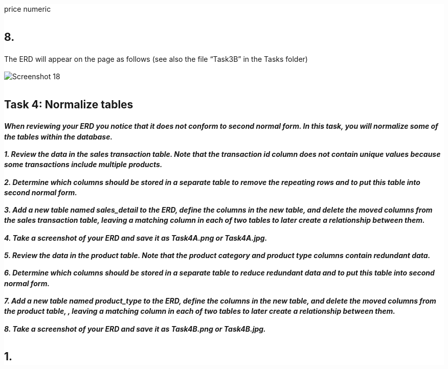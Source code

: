   <tr>
   <td>price
   </td>
   <td>numeric
   </td>
   <td>
   </td>
   <td>
   </td>
   <td>
   </td>
   <td>
   </td>
   <td>
   </td>
  </tr>
</table>

## **8.**

The ERD will appear on the page as follows (see also the file “Task3B” in the Tasks folder)

![Screenshot 18](https://github.com/MatteoMel1985/Relational-Dataset-Images/blob/main/Images/Screenshot%2018.jpg?raw=true)

## **Task 4: Normalize tables**

***When reviewing your ERD you notice that it does not conform to second normal form. In this task, you will normalize some of the tables within the database.***

***1. Review the data in the sales transaction table. Note that the transaction id column does not contain unique values because some transactions include multiple products.***  

***2. Determine which columns should be stored in a separate table to remove the repeating rows and to put this table into second normal form.***  

***3. Add a new table named sales_detail to the ERD, define the columns in the new table, and delete the moved columns from the sales transaction table, leaving a matching column in each of two tables to later create a relationship between them.***  

***4. Take a screenshot of your ERD and save it as Task4A.png or Task4A.jpg.***  

***5. Review the data in the product table. Note that the product category and product type columns contain redundant data.***  

***6. Determine which columns should be stored in a separate table to reduce redundant data and to put this table into second normal form.***  

***7. Add a new table named product_type to the ERD, define the columns in the new table, and delete the moved columns from the product table, , leaving a matching column in each of two tables to later create a relationship between them.***  

***8. Take a screenshot of your ERD and save it as Task4B.png or Task4B.jpg.***  


## **1.**
